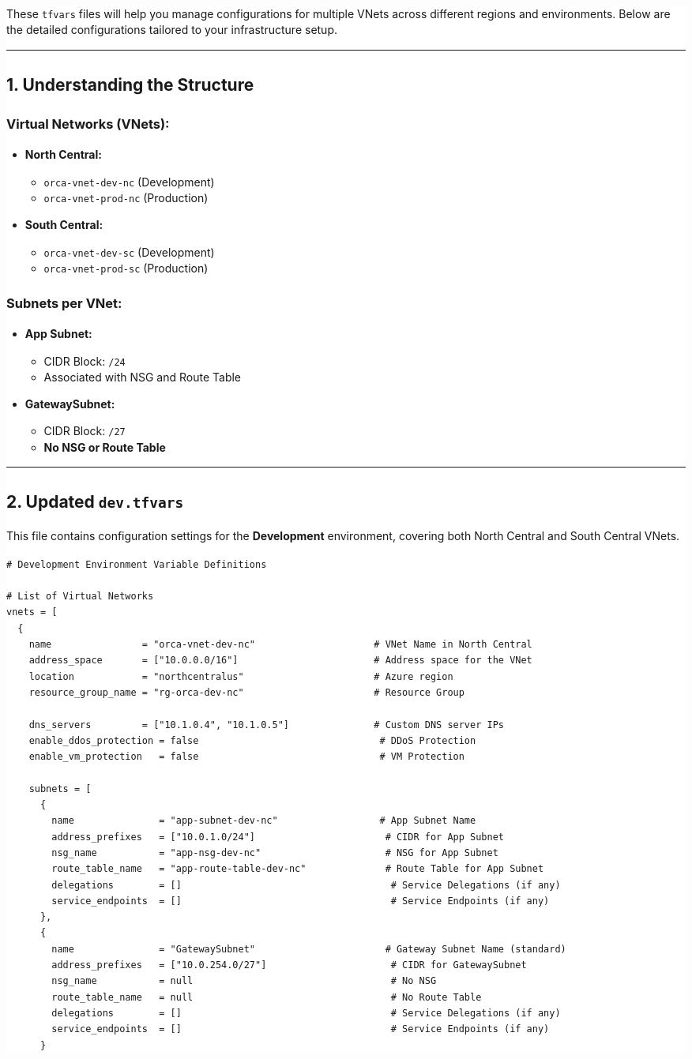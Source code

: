 These `tfvars` files will help you manage configurations for multiple VNets across different regions and environments. Below are the detailed configurations tailored to your infrastructure setup.

---

## **1. Understanding the Structure**

### **Virtual Networks (VNets):**
- **North Central:**
  - `orca-vnet-dev-nc` (Development)
  - `orca-vnet-prod-nc` (Production)
  
- **South Central:**
  - `orca-vnet-dev-sc` (Development)
  - `orca-vnet-prod-sc` (Production)

### **Subnets per VNet:**
- **App Subnet:**
  - CIDR Block: `/24`
  - Associated with NSG and Route Table

- **GatewaySubnet:**
  - CIDR Block: `/27`
  - **No NSG or Route Table**

---

## **2. Updated `dev.tfvars`**

This file contains configuration settings for the **Development** environment, covering both North Central and South Central VNets.

```hcl
# Development Environment Variable Definitions

# List of Virtual Networks
vnets = [
  {
    name                = "orca-vnet-dev-nc"                     # VNet Name in North Central
    address_space       = ["10.0.0.0/16"]                        # Address space for the VNet
    location            = "northcentralus"                       # Azure region
    resource_group_name = "rg-orca-dev-nc"                       # Resource Group

    dns_servers         = ["10.1.0.4", "10.1.0.5"]               # Custom DNS server IPs
    enable_ddos_protection = false                                # DDoS Protection
    enable_vm_protection   = false                                # VM Protection

    subnets = [
      {
        name               = "app-subnet-dev-nc"                  # App Subnet Name
        address_prefixes   = ["10.0.1.0/24"]                       # CIDR for App Subnet
        nsg_name           = "app-nsg-dev-nc"                      # NSG for App Subnet
        route_table_name   = "app-route-table-dev-nc"              # Route Table for App Subnet
        delegations        = []                                     # Service Delegations (if any)
        service_endpoints  = []                                     # Service Endpoints (if any)
      },
      {
        name               = "GatewaySubnet"                       # Gateway Subnet Name (standard)
        address_prefixes   = ["10.0.254.0/27"]                      # CIDR for GatewaySubnet
        nsg_name           = null                                   # No NSG
        route_table_name   = null                                   # No Route Table
        delegations        = []                                     # Service Delegations (if any)
        service_endpoints  = []                                     # Service Endpoints (if any)
      }
```